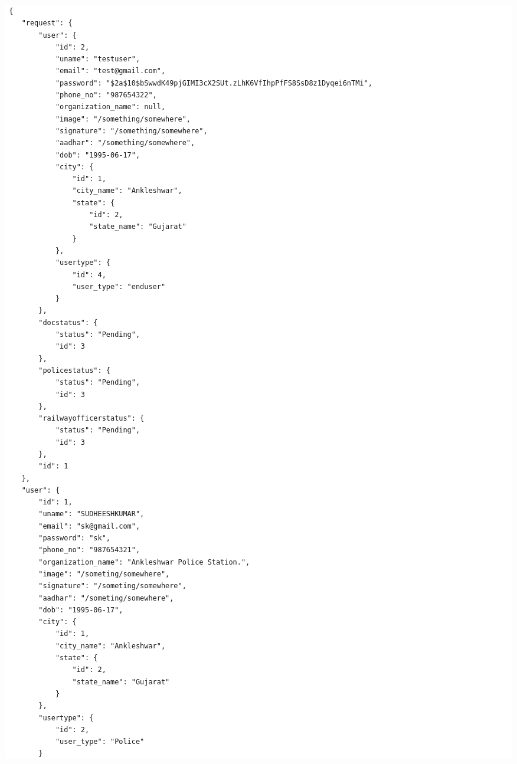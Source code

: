 ```
 {
    "request": {
        "user": {
            "id": 2,
            "uname": "testuser",
            "email": "test@gmail.com",
            "password": "$2a$10$bSwwdK49pjGIMI3cX2SUt.zLhK6VfIhpPfFS8SsD8z1Dyqei6nTMi",
            "phone_no": "987654322",
            "organization_name": null,
            "image": "/something/somewhere",
            "signature": "/something/somewhere",
            "aadhar": "/something/somewhere",
            "dob": "1995-06-17",
            "city": {
                "id": 1,
                "city_name": "Ankleshwar",
                "state": {
                    "id": 2,
                    "state_name": "Gujarat"
                }
            },
            "usertype": {
                "id": 4,
                "user_type": "enduser"
            }
        },
        "docstatus": {
            "status": "Pending",
            "id": 3
        },
        "policestatus": {
            "status": "Pending",
            "id": 3
        },
        "railwayofficerstatus": {
            "status": "Pending",
            "id": 3
        },
        "id": 1
    },
    "user": {
        "id": 1,
        "uname": "SUDHEESHKUMAR",
        "email": "sk@gmail.com",
        "password": "sk",
        "phone_no": "987654321",
        "organization_name": "Ankleshwar Police Station.",
        "image": "/someting/somewhere",
        "signature": "/someting/somewhere",
        "aadhar": "/someting/somewhere",
        "dob": "1995-06-17",
        "city": {
            "id": 1,
            "city_name": "Ankleshwar",
            "state": {
                "id": 2,
                "state_name": "Gujarat"
            }
        },
        "usertype": {
            "id": 2,
            "user_type": "Police"
        }
```